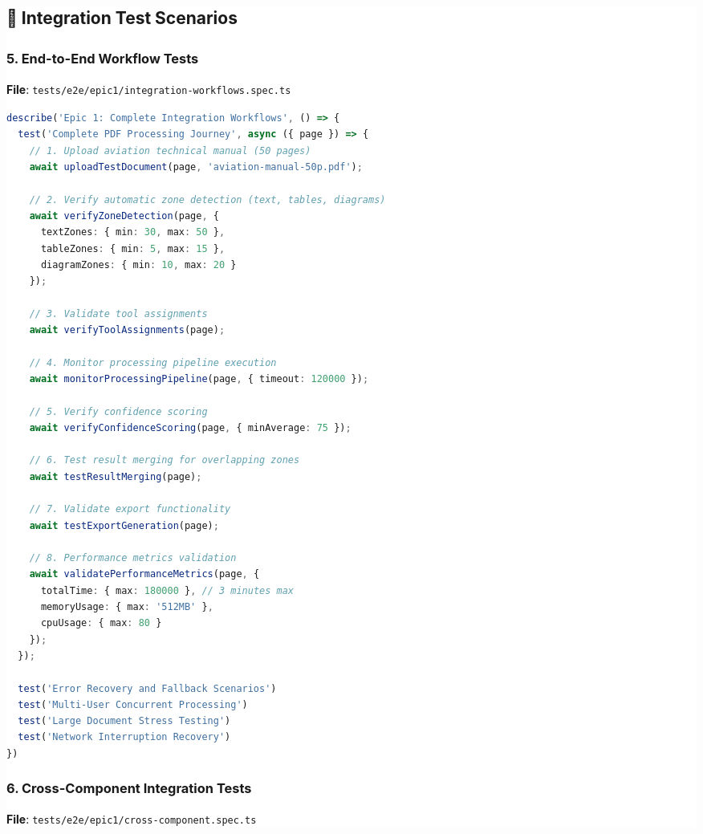 
## 🔄 Integration Test Scenarios

### **5. End-to-End Workflow Tests**
**File**: `tests/e2e/epic1/integration-workflows.spec.ts`

```typescript
describe('Epic 1: Complete Integration Workflows', () => {
  test('Complete PDF Processing Journey', async ({ page }) => {
    // 1. Upload aviation technical manual (50 pages)
    await uploadTestDocument(page, 'aviation-manual-50p.pdf');
    
    // 2. Verify automatic zone detection (text, tables, diagrams)
    await verifyZoneDetection(page, {
      textZones: { min: 30, max: 50 },
      tableZones: { min: 5, max: 15 },
      diagramZones: { min: 10, max: 20 }
    });
    
    // 3. Validate tool assignments
    await verifyToolAssignments(page);
    
    // 4. Monitor processing pipeline execution
    await monitorProcessingPipeline(page, { timeout: 120000 });
    
    // 5. Verify confidence scoring
    await verifyConfidenceScoring(page, { minAverage: 75 });
    
    // 6. Test result merging for overlapping zones
    await testResultMerging(page);
    
    // 7. Validate export functionality
    await testExportGeneration(page);
    
    // 8. Performance metrics validation
    await validatePerformanceMetrics(page, {
      totalTime: { max: 180000 }, // 3 minutes max
      memoryUsage: { max: '512MB' },
      cpuUsage: { max: 80 }
    });
  });
  
  test('Error Recovery and Fallback Scenarios')
  test('Multi-User Concurrent Processing')
  test('Large Document Stress Testing')
  test('Network Interruption Recovery')
})
```

### **6. Cross-Component Integration Tests**
**File**: `tests/e2e/epic1/cross-component.spec.ts`
